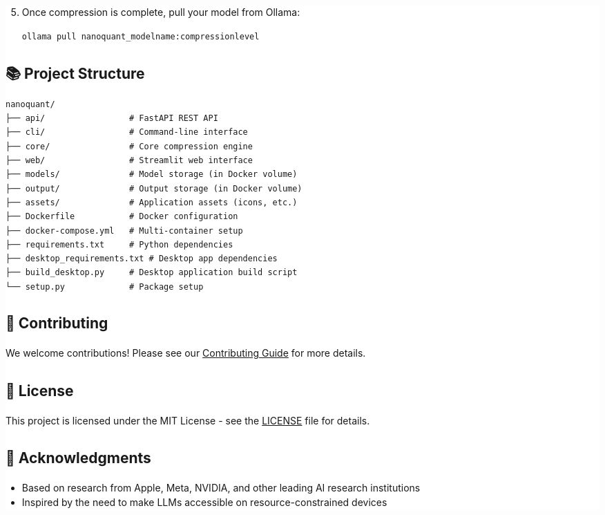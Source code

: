 5. Once compression is complete, pull your model from Ollama:
   ```bash
   ollama pull nanoquant_modelname:compressionlevel
   ```

## 📚 Project Structure

```
nanoquant/
├── api/                 # FastAPI REST API
├── cli/                 # Command-line interface
├── core/                # Core compression engine
├── web/                 # Streamlit web interface
├── models/              # Model storage (in Docker volume)
├── output/              # Output storage (in Docker volume)
├── assets/              # Application assets (icons, etc.)
├── Dockerfile           # Docker configuration
├── docker-compose.yml   # Multi-container setup
├── requirements.txt     # Python dependencies
├── desktop_requirements.txt # Desktop app dependencies
├── build_desktop.py     # Desktop application build script
└── setup.py             # Package setup
```

## 🤝 Contributing

We welcome contributions! Please see our [Contributing Guide](CONTRIBUTING.md) for more details.

## 📄 License

This project is licensed under the MIT License - see the [LICENSE](LICENSE) file for details.

## 🙏 Acknowledgments

- Based on research from Apple, Meta, NVIDIA, and other leading AI research institutions
- Inspired by the need to make LLMs accessible on resource-constrained devices
